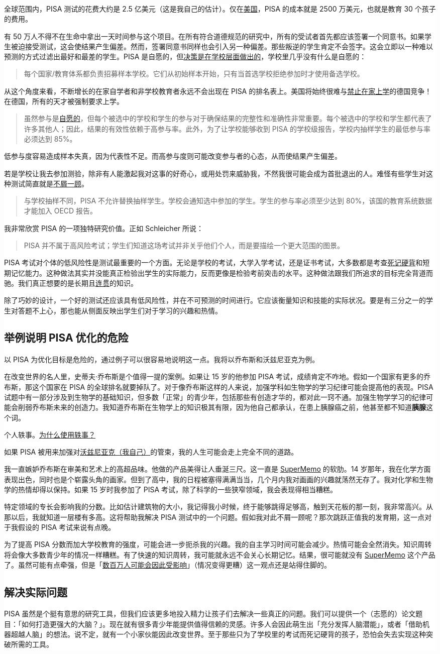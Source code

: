 全球范围内，PISA 测试的花费大约是 2.5 亿美元（这是我自己的估计）。仅在[美国](https://www.educationnext.org/the-international-pisa-test/)，PISA 的成本就是 2500 万美元，也就是教育 30 个孩子的费用。

有 50 万人不得不在生命中拿出一天时间参与这个项目。在所有符合道德规范的研究中，所有的受试者首先都应该签署一个同意书。如果学生被迫接受测试，这会使结果产生偏差。然而，签署同意书同样也会引入另一种偏差。那些叛逆的学生肯定不会签字。这会立即以一种难以预测的方式过滤出最好和最差的学生。PISA 是自愿的，但[决策是在学校层面做出的](https://nces.ed.gov/surveys/pisa/faq.asp#4)，学校里几乎没有什么是自愿的：

> 每个国家/教育体系都负责招募样本学校。它们从初始样本开始，只有当首选学校拒绝参加时才使用备选学校。

从这个角度来看，不断增长的在家自学者和非学校教育者永远不会出现在 PISA 的排名表上。美国将始终很难与[禁止在家上学](https://supermemo.guru/wiki/Ban_on_homeschooling)的德国竞争！在德国，所有的天才被强制要求上学。

> 虽然参与是[自愿的](https://nces.ed.gov/surveys/pisa/ifp_schools.asp)，但每个被选中的学校和学生的参与对于确保结果的完整性和准确性非常重要。每个被选中的学校和学生都代表了许多其他人；因此，结果的有效性依赖于高参与率。此外，为了让学校能够收到 PISA 的学校级报告，学校内抽样学生的最低参与率必须达到 85%。

低参与度容易造成样本失真，因为代表性不足。而高参与度则可能改变参与者的心态，从而使结果产生偏差。

若是学校让我去参加测验，除非有人能激起我对这事的好奇心，或用处罚来威胁我，不然我很可能会成为首批退出的人。难怪有些学生对这种测试简直就是[不屑一顾](https://www.odt.co.nz/news/national/non-serious-students-cost-nz-international-test-study)。

> 与学校抽样不同，PISA 不允许替换抽样学生。学校会通知选中参加的学生。学生的参与率必须至少达到 80%，该国的教育系统数据才能加入 OECD 报告。

我非常欣赏 PISA 的一项独特研究价值。正如 Schleicher 所说：

> PISA 并不属于高风险考试；学生们知道这场考试并非关乎他们个人，而是要描绘一个更大范围的图景。

PISA 考试对个体的低风险性是测试最重要的一个方面。无论是学校的考试，大学入学考试，还是证书考试，大多数都是考查[死记硬背](https://supermemo.guru/wiki/Cramming)和短期记忆能力。这种做法其实并没能真正检验出学生的实际能力，反而更像是检验考前突击的水平。这种做法跟我们所追求的目标完全背道而驰。我们真正想要的是长期且[连贯](https://supermemo.guru/wiki/Coherence)的知识。

除了巧妙的设计，一个好的测试还应该具有低风险性，并在不可预测的时间进行。它应该衡量知识和技能的实际状况。要是有三分之一的学生对答题不上心，那也能从侧面反映出学生们对于学习的兴趣和热情。

## 举例说明 PISA 优化的危险

以 PISA 为优化目标是危险的，通过例子可以很容易地说明这一点。我将以乔布斯和沃兹尼亚克为例。

在改变世界的名人里，史蒂夫·乔布斯是个值得一提的案例。如果让 15 岁的他参加 PISA 考试，成绩肯定不咋地。假如一个国家有更多的乔布斯，那这个国家在 PISA 的全球排名就要掉队了。对于像乔布斯这样的人来说，加强学科如生物学的学习纪律可能会提高他的表现。PISA 试题中有一部分涉及到生物学的基础知识，但多数「正常」的青少年，包括那些有创造才华的，都对此一窍不通。加强生物学学习的纪律可能会削弱乔布斯未来的创造力。我知道乔布斯在生物学上的知识极其有限，因为他自己都承认，在患上胰腺癌之前，他甚至都不知道**胰腺**这个词。

个人轶事。[为什么使用轶事？](https://supermemo.guru/wiki/Why_use_anecdotes%3F)

如果 PISA 被用来加强对[沃兹尼亚克（我自己）](https://supermemo.guru/wiki/Piotr_Wozniak)的管束，我的人生可能会走上完全不同的道路。

我一直嫉妒乔布斯在审美和艺术上的高超品味。他做的产品美得让人垂涎三尺。这一直是 [SuperMemo](https://supermemo.guru/wiki/SuperMemo) 的软肋。14 岁那年，我在化学方面表现出色，同时也是个崭露头角的画家。但到了高中，我的日程被塞得满满当当，几个月内我对画画的兴趣就荡然无存了。我对化学和生物学的热情却得以保持。如果 15 岁时我参加了 PISA 考试，除了科学的一些狭窄领域，我会表现得相当糟糕。

特定领域的专长会影响我的分数。比如估计建筑物的大小，我记得我小时候，终于能够跳得足够高，触到天花板的那一刻，我非常高兴。从那以后，我就知道一层楼有多高。这将帮助我解决 PISA 测试中的一个问题。假如我对此不屑一顾呢？那次跳跃正值我的发育期，这一点对于我假设的 PISA 考试来说有点晚。

为了提高 PISA 分数而加大学校教育的强度，可能会进一步扼杀我的兴趣。我的自主学习时间可能会减少。热情可能会全然消失。知识周转将会像大多数青少年的情况一样糟糕。有了快速的知识周转，我可能就永远不会关心长期记忆。结果，很可能就没有 [SuperMemo](https://supermemo.guru/wiki/SuperMemo) 这个产品了。虽然可能有点牵强，但是「[数百万人可能会因此受影响](https://supermemo.guru/wiki/Exponential_adoption_of_spaced_repetition)」（情况变得更糟）这一观点还是站得住脚的。

## 解决实际问题

PISA 虽然是个挺有意思的研究工具，但我们应该更多地投入精力让孩子们去解决一些真正的问题。我们可以提供一个（志愿的）论文题目：「如何打造更强大的大脑？」。现在就有很多青少年能提供值得信赖的灵感。许多人会因此萌生出「充分发挥人脑潜能」，或者「借助机器超越人脑」的想法。说不定，就有一个小家伙能因此改变世界。至于那些只为了学校里的考试而死记硬背的孩子，恐怕会失去实现这种突破所需的工具。
